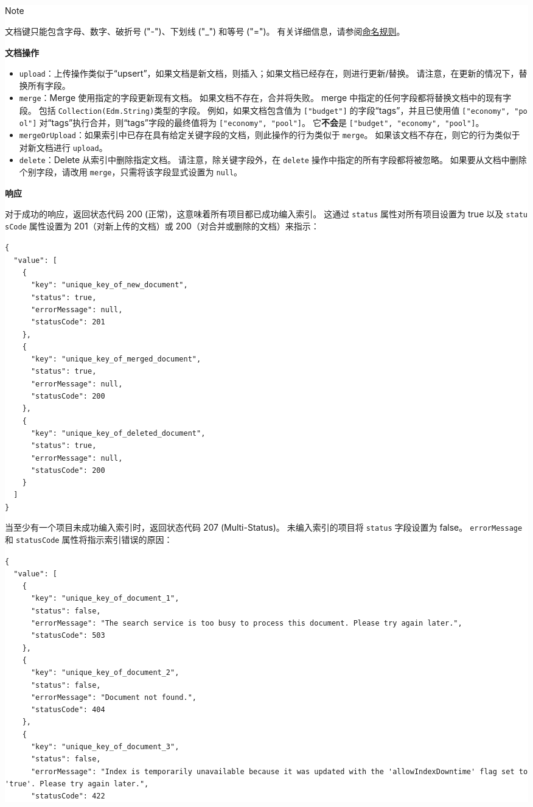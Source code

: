 > [!NOTE]
> 文档键只能包含字母、数字、破折号 ("-")、下划线 ("_") 和等号 ("=")。 有关详细信息，请参阅[命名规则](https://msdn.microsoft.com/library/azure/dn857353.aspx)。
> 
> 

**文档操作**

* `upload`：上传操作类似于“upsert”，如果文档是新文档，则插入；如果文档已经存在，则进行更新/替换。 请注意，在更新的情况下，替换所有字段。
* `merge`：Merge 使用指定的字段更新现有文档。 如果文档不存在，合并将失败。 merge 中指定的任何字段都将替换文档中的现有字段。 包括 `Collection(Edm.String)`类型的字段。 例如，如果文档包含值为 `["budget"]` 的字段“tags”，并且已使用值 `["economy", "pool"]` 对“tags”执行合并，则“tags”字段的最终值将为 `["economy", "pool"]`。 它**不会**是 `["budget", "economy", "pool"]`。
* `mergeOrUpload`：如果索引中已存在具有给定关键字段的文档，则此操作的行为类似于 `merge`。 如果该文档不存在，则它的行为类似于对新文档进行 `upload`。
* `delete`：Delete 从索引中删除指定文档。 请注意，除关键字段外，在 `delete` 操作中指定的所有字段都将被忽略。 如果要从文档中删除个别字段，请改用 `merge`，只需将该字段显式设置为 `null`。

**响应**

对于成功的响应，返回状态代码 200 (正常)，这意味着所有项目都已成功编入索引。 这通过 `status` 属性对所有项目设置为 true 以及 `statusCode` 属性设置为 201（对新上传的文档）或 200（对合并或删除的文档）来指示：

    {
      "value": [
        {
          "key": "unique_key_of_new_document",
          "status": true,
          "errorMessage": null,
          "statusCode": 201
        },
        {
          "key": "unique_key_of_merged_document",
          "status": true,
          "errorMessage": null,
          "statusCode": 200
        },
        {
          "key": "unique_key_of_deleted_document",
          "status": true,
          "errorMessage": null,
          "statusCode": 200
        }
      ]
    }  

当至少有一个项目未成功编入索引时，返回状态代码 207 (Multi-Status)。 未编入索引的项目将 `status` 字段设置为 false。 `errorMessage` 和 `statusCode` 属性将指示索引错误的原因：

    {
      "value": [
        {
          "key": "unique_key_of_document_1",
          "status": false,
          "errorMessage": "The search service is too busy to process this document. Please try again later.",
          "statusCode": 503
        },
        {
          "key": "unique_key_of_document_2",
          "status": false,
          "errorMessage": "Document not found.",
          "statusCode": 404
        },
        {
          "key": "unique_key_of_document_3",
          "status": false,
          "errorMessage": "Index is temporarily unavailable because it was updated with the 'allowIndexDowntime' flag set to 'true'. Please try again later.",
          "statusCode": 422